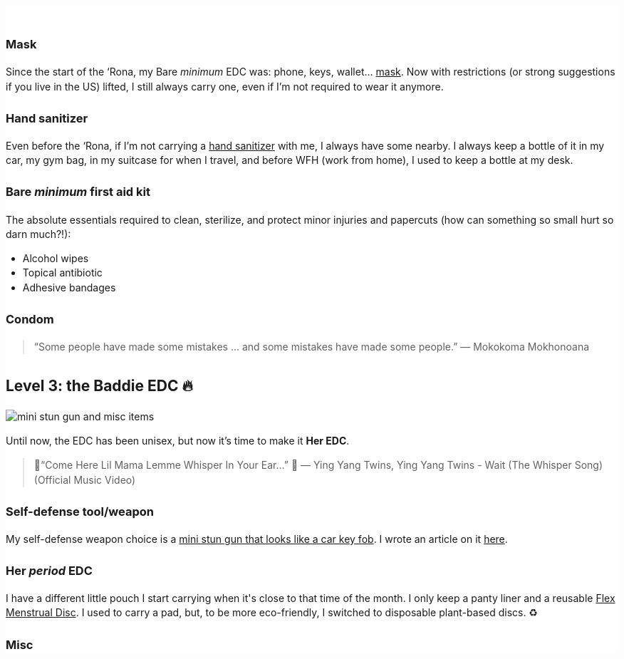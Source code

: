 <br />

<iframe width="100%" height="315" src="https://www.youtube-nocookie.com/embed/gqlNY5iX-nA?start=86" title="YouTube video player" frameborder="0" allow="accelerometer; autoplay; clipboard-write; encrypted-media; gyroscope; picture-in-picture" allowfullscreen></iframe>

### Mask
Since the start of the ‘Rona, my Bare _minimum_ EDC was: phone, keys, wallet… [mask](https://amzn.to/3Gx9nCG). Now with restrictions (or strong suggestions if you live in the US) lifted, I still always carry one, even if I’m not required to wear it anymore.

### Hand sanitizer
Even before the ‘Rona, if I’m not carrying a [hand sanitizer](https://amzn.to/3X20WVD) with me, I always have some nearby. I always keep a bottle of it in my car, my gym bag, in my suitcase for when I travel, and before WFH (work from home), I used to keep a bottle at my desk. 

### Bare _minimum_ first aid kit
The absolute essentials required to clean, sterilize, and protect minor injuries and papercuts (how can something so small hurt so darn much?!):
- Alcohol wipes
- Topical antibiotic 
- Adhesive bandages

### Condom
> “Some people have made some mistakes … and some mistakes have made some people.”
― Mokokoma Mokhonoana

## Level 3: the Baddie EDC 🔥

<img src="https://res.cloudinary.com/shecodez/image/upload/v1672604591/vvifi_fyi%20blog/IMG_0089.jpg" alt="mini stun gun and misc items" />

Until now, the EDC has been unisex, but now it’s time to make it **Her EDC**. 

> 🎵“Come Here Lil Mama Lemme Whisper In Your Ear…” 🎵
― Ying Yang Twins, Ying Yang Twins - Wait (The Whisper Song) (Official Music Video)

<iframe width="100%" height="315" src="https://www.youtube-nocookie.com/embed/HAnXIIv5He8" title="YouTube video player" frameborder="0" allow="accelerometer; autoplay; clipboard-write; encrypted-media; gyroscope; picture-in-picture" allowfullscreen></iframe>

### Self-defense tool/weapon
My self-defense weapon choice is a [mini stun gun that looks like a car key fob](https://amzn.to/3WKyuba). I wrote an article on it [here](https://vvifi.fyi/blog/edc/mini-stun-gun/diguised-as-a-key-fob).

### Her _period_ EDC
I have a different little pouch I start carrying when it's close to that time of the month. I only keep a panty liner and a reusable [Flex Menstrual Disc](https://amzn.to/3Q6RygZ). I used to carry a pad, but, to be more eco-friendly, I switched to disposable plant-based discs. ♻️

### Misc
